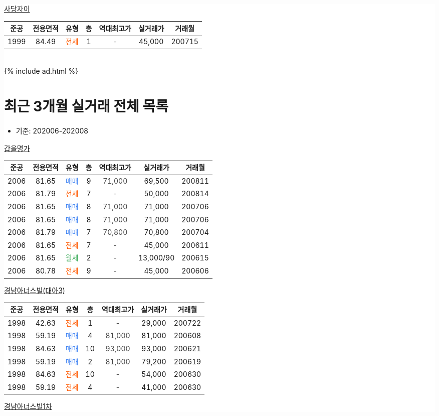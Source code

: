 [사당자이](https://search.naver.com/search.naver?query=%EC%84%9C%EC%9A%B8%ED%8A%B9%EB%B3%84%EC%8B%9C+%EB%8F%99%EC%9E%91%EA%B5%AC+%EC%82%AC%EB%8B%B9%EB%8F%99+%EC%82%AC%EB%8B%B9%EC%9E%90%EC%9D%B4)

|준공|전용면적|유형|층|역대최고가|실거래가|거래월|
|:---:|:---:|:---:|:---:|:---:|:---:|:---:|
|1999|84.49|<span style="color:#ff5a00">전세</span>|1|<span style="color:#444444">-</span>|45,000|200715|


<br>
{% include ad.html %}
<br>

# 최근 3개월 실거래 전체 목록
* 기준: 202006-202008


[갑을명가](https://search.naver.com/search.naver?query=%EC%84%9C%EC%9A%B8%ED%8A%B9%EB%B3%84%EC%8B%9C+%EB%8F%99%EC%9E%91%EA%B5%AC+%EC%82%AC%EB%8B%B9%EB%8F%99+%EA%B0%91%EC%9D%84%EB%AA%85%EA%B0%80)

|준공|전용면적|유형|층|역대최고가|실거래가|거래월|
|:---:|:---:|:---:|:---:|:---:|:---:|:---:|
|2006|81.65|<span style="color:#4285f3">매매</span>|9|<span style="color:#444444">71,000</span>|69,500|200811|
|2006|81.79|<span style="color:#ff5a00">전세</span>|7|<span style="color:#444444">-</span>|50,000|200814|
|2006|81.65|<span style="color:#4285f3">매매</span>|8|<span style="color:#444444">71,000</span>|71,000|200706|
|2006|81.65|<span style="color:#4285f3">매매</span>|8|<span style="color:#444444">71,000</span>|71,000|200706|
|2006|81.79|<span style="color:#4285f3">매매</span>|7|<span style="color:#444444">70,800</span>|70,800|200704|
|2006|81.65|<span style="color:#ff5a00">전세</span>|7|<span style="color:#444444">-</span>|45,000|200611|
|2006|81.65|<span style="color:#34a853">월세</span>|2|<span style="color:#444444">-</span>|13,000/90|200615|
|2006|80.78|<span style="color:#ff5a00">전세</span>|9|<span style="color:#444444">-</span>|45,000|200606|

[경남아너스빌(대아3)](https://search.naver.com/search.naver?query=%EC%84%9C%EC%9A%B8%ED%8A%B9%EB%B3%84%EC%8B%9C+%EB%8F%99%EC%9E%91%EA%B5%AC+%EC%82%AC%EB%8B%B9%EB%8F%99+%EA%B2%BD%EB%82%A8%EC%95%84%EB%84%88%EC%8A%A4%EB%B9%8C%28%EB%8C%80%EC%95%843%29)

|준공|전용면적|유형|층|역대최고가|실거래가|거래월|
|:---:|:---:|:---:|:---:|:---:|:---:|:---:|
|1998|42.63|<span style="color:#ff5a00">전세</span>|1|<span style="color:#444444">-</span>|29,000|200722|
|1998|59.19|<span style="color:#4285f3">매매</span>|4|<span style="color:#444444">81,000</span>|81,000|200608|
|1998|84.63|<span style="color:#4285f3">매매</span>|10|<span style="color:#444444">93,000</span>|93,000|200621|
|1998|59.19|<span style="color:#4285f3">매매</span>|2|<span style="color:#444444">81,000</span>|79,200|200619|
|1998|84.63|<span style="color:#ff5a00">전세</span>|10|<span style="color:#444444">-</span>|54,000|200630|
|1998|59.19|<span style="color:#ff5a00">전세</span>|4|<span style="color:#444444">-</span>|41,000|200630|

[경남아너스빌1차](https://search.naver.com/search.naver?query=%EC%84%9C%EC%9A%B8%ED%8A%B9%EB%B3%84%EC%8B%9C+%EB%8F%99%EC%9E%91%EA%B5%AC+%EC%82%AC%EB%8B%B9%EB%8F%99+%EA%B2%BD%EB%82%A8%EC%95%84%EB%84%88%EC%8A%A4%EB%B9%8C1%EC%B0%A8)
